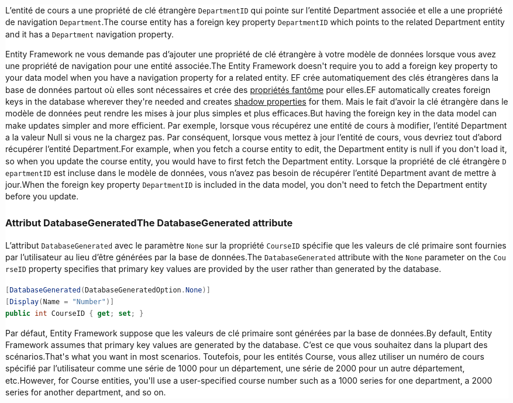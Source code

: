 <span data-ttu-id="c9b1c-236">L’entité de cours a une propriété de clé étrangère `DepartmentID` qui pointe sur l’entité Department associée et elle a une propriété de navigation `Department`.</span><span class="sxs-lookup"><span data-stu-id="c9b1c-236">The course entity has a foreign key property `DepartmentID` which points to the related Department entity and it has a `Department` navigation property.</span></span>

<span data-ttu-id="c9b1c-237">Entity Framework ne vous demande pas d’ajouter une propriété de clé étrangère à votre modèle de données lorsque vous avez une propriété de navigation pour une entité associée.</span><span class="sxs-lookup"><span data-stu-id="c9b1c-237">The Entity Framework doesn't require you to add a foreign key property to your data model when you have a navigation property for a related entity.</span></span>  <span data-ttu-id="c9b1c-238">EF crée automatiquement des clés étrangères dans la base de données partout où elles sont nécessaires et crée des [propriétés fantôme](/ef/core/modeling/shadow-properties) pour elles.</span><span class="sxs-lookup"><span data-stu-id="c9b1c-238">EF automatically creates foreign keys in the database wherever they're needed and creates [shadow properties](/ef/core/modeling/shadow-properties) for them.</span></span> <span data-ttu-id="c9b1c-239">Mais le fait d’avoir la clé étrangère dans le modèle de données peut rendre les mises à jour plus simples et plus efficaces.</span><span class="sxs-lookup"><span data-stu-id="c9b1c-239">But having the foreign key in the data model can make updates simpler and more efficient.</span></span> <span data-ttu-id="c9b1c-240">Par exemple, lorsque vous récupérez une entité de cours à modifier, l’entité Department a la valeur Null si vous ne la chargez pas. Par conséquent, lorsque vous mettez à jour l’entité de cours, vous devriez tout d’abord récupérer l’entité Department.</span><span class="sxs-lookup"><span data-stu-id="c9b1c-240">For example, when you fetch a course entity to edit, the  Department entity is null if you don't load it, so when you update the course entity, you would have to first fetch the Department entity.</span></span> <span data-ttu-id="c9b1c-241">Lorsque la propriété de clé étrangère `DepartmentID` est incluse dans le modèle de données, vous n’avez pas besoin de récupérer l’entité Department avant de mettre à jour.</span><span class="sxs-lookup"><span data-stu-id="c9b1c-241">When the foreign key property `DepartmentID` is included in the data model, you don't need to fetch the Department entity before you update.</span></span>

### <a name="the-databasegenerated-attribute"></a><span data-ttu-id="c9b1c-242">Attribut DatabaseGenerated</span><span class="sxs-lookup"><span data-stu-id="c9b1c-242">The DatabaseGenerated attribute</span></span>

<span data-ttu-id="c9b1c-243">L’attribut `DatabaseGenerated` avec le paramètre `None` sur la propriété `CourseID` spécifie que les valeurs de clé primaire sont fournies par l’utilisateur au lieu d’être générées par la base de données.</span><span class="sxs-lookup"><span data-stu-id="c9b1c-243">The `DatabaseGenerated` attribute with the `None` parameter on the `CourseID` property specifies that primary key values are provided by the user rather than generated by the database.</span></span>

```csharp
[DatabaseGenerated(DatabaseGeneratedOption.None)]
[Display(Name = "Number")]
public int CourseID { get; set; }
```

<span data-ttu-id="c9b1c-244">Par défaut, Entity Framework suppose que les valeurs de clé primaire sont générées par la base de données.</span><span class="sxs-lookup"><span data-stu-id="c9b1c-244">By default, Entity Framework assumes that primary key values are generated by the database.</span></span> <span data-ttu-id="c9b1c-245">C’est ce que vous souhaitez dans la plupart des scénarios.</span><span class="sxs-lookup"><span data-stu-id="c9b1c-245">That's what you want in most scenarios.</span></span> <span data-ttu-id="c9b1c-246">Toutefois, pour les entités Course, vous allez utiliser un numéro de cours spécifié par l’utilisateur comme une série de 1000 pour un département, une série de 2000 pour un autre département, etc.</span><span class="sxs-lookup"><span data-stu-id="c9b1c-246">However, for Course entities, you'll use a user-specified course number such as a 1000 series for one department, a 2000 series for another department, and so on.</span></span>
